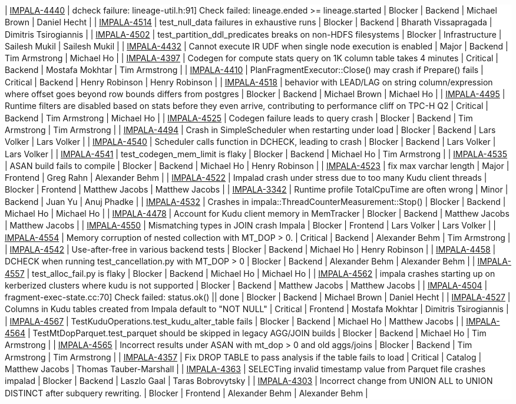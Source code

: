 | [IMPALA-4440](https://issues.apache.org/jira/browse/IMPALA-4440) | dcheck failure: lineage-util.h:91] Check failed: lineage.ended \>= lineage.started |  Blocker | Backend | Michael Brown | Daniel Hecht |
| [IMPALA-4514](https://issues.apache.org/jira/browse/IMPALA-4514) | test\_null\_data failures in exhaustive runs |  Blocker | Backend | Bharath Vissapragada | Dimitris Tsirogiannis |
| [IMPALA-4502](https://issues.apache.org/jira/browse/IMPALA-4502) | test\_partition\_ddl\_predicates breaks on non-HDFS filesystems |  Blocker | Infrastructure | Sailesh Mukil | Sailesh Mukil |
| [IMPALA-4432](https://issues.apache.org/jira/browse/IMPALA-4432) | Cannot execute IR UDF when single node execution is enabled |  Major | Backend | Tim Armstrong | Michael Ho |
| [IMPALA-4397](https://issues.apache.org/jira/browse/IMPALA-4397) | Codegen for compute stats query on 1K column table takes 4 minutes |  Critical | Backend | Mostafa Mokhtar | Tim Armstrong |
| [IMPALA-4410](https://issues.apache.org/jira/browse/IMPALA-4410) | PlanFragmentExecutor::Close() may crash if Prepare() fails |  Critical | Backend | Henry Robinson | Henry Robinson |
| [IMPALA-4518](https://issues.apache.org/jira/browse/IMPALA-4518) | behavior with LEAD/LAG on string column/expression where offset goes beyond row bounds differs from postgres |  Blocker | Backend | Michael Brown | Michael Ho |
| [IMPALA-4495](https://issues.apache.org/jira/browse/IMPALA-4495) | Runtime filters are disabled based on stats before they even arrive, contributing to performance cliff on TPC-H Q2 |  Critical | Backend | Tim Armstrong | Michael Ho |
| [IMPALA-4525](https://issues.apache.org/jira/browse/IMPALA-4525) | Codegen failure leads to query crash |  Blocker | Backend | Tim Armstrong | Tim Armstrong |
| [IMPALA-4494](https://issues.apache.org/jira/browse/IMPALA-4494) | Crash in SimpleScheduler when restarting under load |  Blocker | Backend | Lars Volker | Lars Volker |
| [IMPALA-4540](https://issues.apache.org/jira/browse/IMPALA-4540) | Scheduler calls function in DCHECK, leading to crash |  Blocker | Backend | Lars Volker | Lars Volker |
| [IMPALA-4541](https://issues.apache.org/jira/browse/IMPALA-4541) | test\_codegen\_mem\_limit  is flaky |  Blocker | Backend | Michael Ho | Tim Armstrong |
| [IMPALA-4535](https://issues.apache.org/jira/browse/IMPALA-4535) | ASAN build fails to compile |  Blocker | Backend | Michael Ho | Henry Robinson |
| [IMPALA-4523](https://issues.apache.org/jira/browse/IMPALA-4523) | fix max varchar length |  Major | Frontend | Greg Rahn | Alexander Behm |
| [IMPALA-4522](https://issues.apache.org/jira/browse/IMPALA-4522) | Impalad crash under stress due to too many Kudu client threads |  Blocker | Frontend | Matthew Jacobs | Matthew Jacobs |
| [IMPALA-3342](https://issues.apache.org/jira/browse/IMPALA-3342) | Runtime profile TotalCpuTime are often wrong |  Minor | Backend | Juan Yu | Anuj Phadke |
| [IMPALA-4532](https://issues.apache.org/jira/browse/IMPALA-4532) | Crashes in impala::ThreadCounterMeasurement::Stop() |  Blocker | Backend | Michael Ho | Michael Ho |
| [IMPALA-4478](https://issues.apache.org/jira/browse/IMPALA-4478) | Account for Kudu client memory in MemTracker |  Blocker | Backend | Matthew Jacobs | Matthew Jacobs |
| [IMPALA-4550](https://issues.apache.org/jira/browse/IMPALA-4550) | Mismatching types in JOIN crash Impala |  Blocker | Frontend | Lars Volker | Lars Volker |
| [IMPALA-4554](https://issues.apache.org/jira/browse/IMPALA-4554) | Memory corruption of nested collection with MT\_DOP \> 0. |  Critical | Backend | Alexander Behm | Tim Armstrong |
| [IMPALA-4542](https://issues.apache.org/jira/browse/IMPALA-4542) | Use-after-free in various backend tests |  Blocker | Backend | Michael Ho | Henry Robinson |
| [IMPALA-4458](https://issues.apache.org/jira/browse/IMPALA-4458) | DCHECK when running test\_cancellation.py with MT\_DOP \> 0 |  Blocker | Backend | Alexander Behm | Alexander Behm |
| [IMPALA-4557](https://issues.apache.org/jira/browse/IMPALA-4557) | test\_alloc\_fail.py is flaky |  Blocker | Backend | Michael Ho | Michael Ho |
| [IMPALA-4562](https://issues.apache.org/jira/browse/IMPALA-4562) | impala crashes starting up on kerberized clusters where kudu is not supported |  Blocker | Backend | Matthew Jacobs | Matthew Jacobs |
| [IMPALA-4504](https://issues.apache.org/jira/browse/IMPALA-4504) | fragment-exec-state.cc:70] Check failed: status.ok() \|\| done |  Blocker | Backend | Michael Brown | Daniel Hecht |
| [IMPALA-4527](https://issues.apache.org/jira/browse/IMPALA-4527) | Columns in Kudu tables created from Impala default to "NOT NULL" |  Critical | Frontend | Mostafa Mokhtar | Dimitris Tsirogiannis |
| [IMPALA-4567](https://issues.apache.org/jira/browse/IMPALA-4567) | TestKuduOperations.test\_kudu\_alter\_table fails |  Blocker | Backend | Michael Ho | Matthew Jacobs |
| [IMPALA-4564](https://issues.apache.org/jira/browse/IMPALA-4564) | TestMtDopParquet.test\_parquet should be skipped in legacy AGG/JOIN builds |  Blocker | Backend | Michael Ho | Tim Armstrong |
| [IMPALA-4565](https://issues.apache.org/jira/browse/IMPALA-4565) | Incorrect results under ASAN with mt\_dop \> 0 and old aggs/joins |  Blocker | Backend | Tim Armstrong | Tim Armstrong |
| [IMPALA-4357](https://issues.apache.org/jira/browse/IMPALA-4357) | Fix DROP TABLE to pass analysis if the table fails to load |  Critical | Catalog | Matthew Jacobs | Thomas Tauber-Marshall |
| [IMPALA-4363](https://issues.apache.org/jira/browse/IMPALA-4363) | SELECTing invalid timestamp value from Parquet file crashes impalad |  Blocker | Backend | Laszlo Gaal | Taras Bobrovytsky |
| [IMPALA-4303](https://issues.apache.org/jira/browse/IMPALA-4303) | Incorrect change from UNION ALL to UNION DISTINCT after subquery rewriting. |  Blocker | Frontend | Alexander Behm | Alexander Behm |